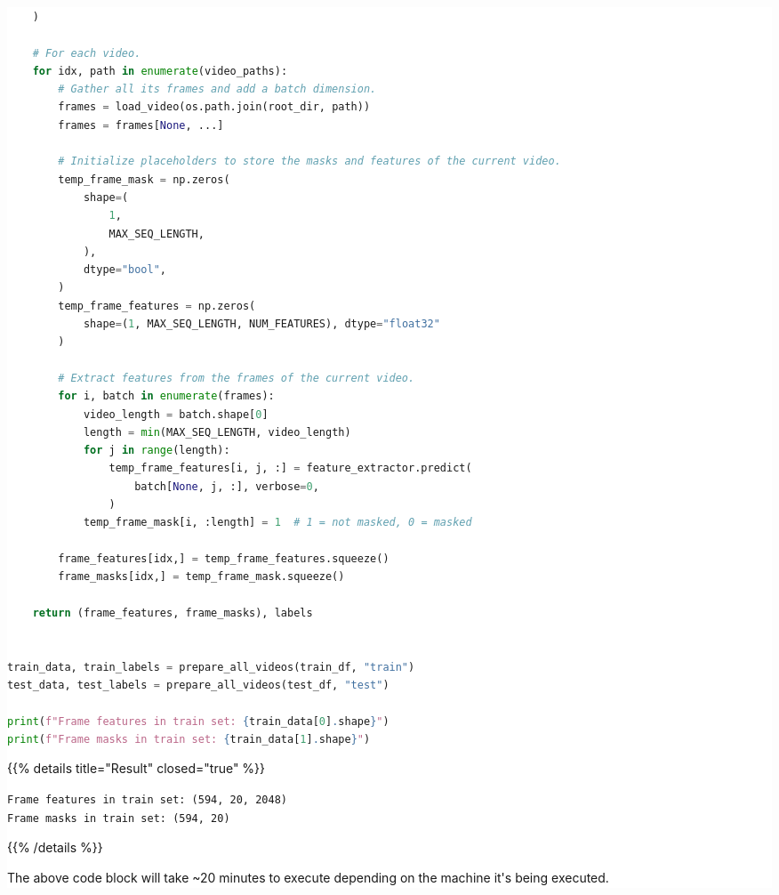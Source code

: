 ```python
    )

    # For each video.
    for idx, path in enumerate(video_paths):
        # Gather all its frames and add a batch dimension.
        frames = load_video(os.path.join(root_dir, path))
        frames = frames[None, ...]

        # Initialize placeholders to store the masks and features of the current video.
        temp_frame_mask = np.zeros(
            shape=(
                1,
                MAX_SEQ_LENGTH,
            ),
            dtype="bool",
        )
        temp_frame_features = np.zeros(
            shape=(1, MAX_SEQ_LENGTH, NUM_FEATURES), dtype="float32"
        )

        # Extract features from the frames of the current video.
        for i, batch in enumerate(frames):
            video_length = batch.shape[0]
            length = min(MAX_SEQ_LENGTH, video_length)
            for j in range(length):
                temp_frame_features[i, j, :] = feature_extractor.predict(
                    batch[None, j, :], verbose=0,
                )
            temp_frame_mask[i, :length] = 1  # 1 = not masked, 0 = masked

        frame_features[idx,] = temp_frame_features.squeeze()
        frame_masks[idx,] = temp_frame_mask.squeeze()

    return (frame_features, frame_masks), labels


train_data, train_labels = prepare_all_videos(train_df, "train")
test_data, test_labels = prepare_all_videos(test_df, "test")

print(f"Frame features in train set: {train_data[0].shape}")
print(f"Frame masks in train set: {train_data[1].shape}")
```

{{% details title="Result" closed="true" %}}

```plain
Frame features in train set: (594, 20, 2048)
Frame masks in train set: (594, 20)
```

{{% /details %}}

The above code block will take ~20 minutes to execute depending on the machine it's being executed.
